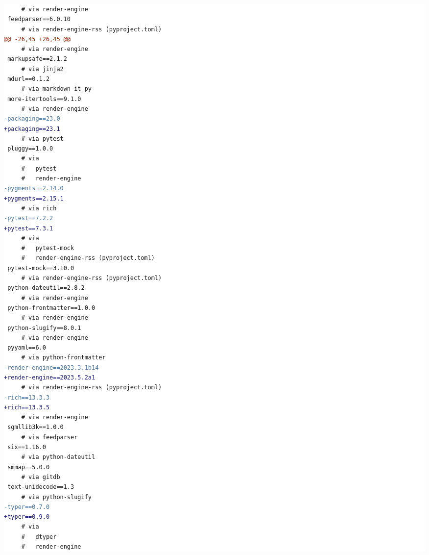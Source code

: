 ```diff
     # via render-engine
 feedparser==6.0.10
     # via render-engine-rss (pyproject.toml)
@@ -26,45 +26,45 @@
     # via render-engine
 markupsafe==2.1.2
     # via jinja2
 mdurl==0.1.2
     # via markdown-it-py
 more-itertools==9.1.0
     # via render-engine
-packaging==23.0
+packaging==23.1
     # via pytest
 pluggy==1.0.0
     # via
     #   pytest
     #   render-engine
-pygments==2.14.0
+pygments==2.15.1
     # via rich
-pytest==7.2.2
+pytest==7.3.1
     # via
     #   pytest-mock
     #   render-engine-rss (pyproject.toml)
 pytest-mock==3.10.0
     # via render-engine-rss (pyproject.toml)
 python-dateutil==2.8.2
     # via render-engine
 python-frontmatter==1.0.0
     # via render-engine
 python-slugify==8.0.1
     # via render-engine
 pyyaml==6.0
     # via python-frontmatter
-render-engine==2023.3.1b14
+render-engine==2023.5.2a1
     # via render-engine-rss (pyproject.toml)
-rich==13.3.3
+rich==13.3.5
     # via render-engine
 sgmllib3k==1.0.0
     # via feedparser
 six==1.16.0
     # via python-dateutil
 smmap==5.0.0
     # via gitdb
 text-unidecode==1.3
     # via python-slugify
-typer==0.7.0
+typer==0.9.0
     # via
     #   dtyper
     #   render-engine
```
